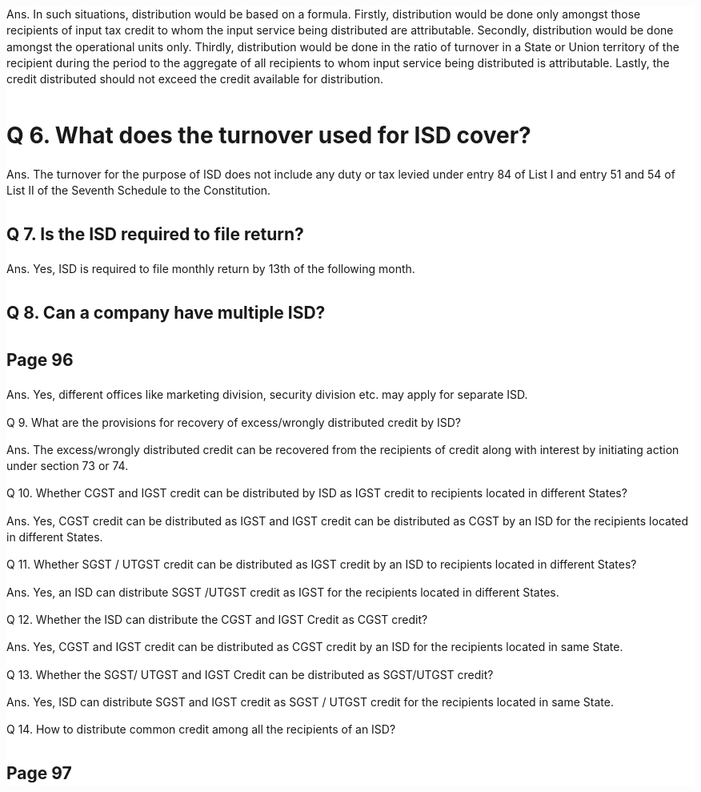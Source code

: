 Ans. In such situations, distribution would be based on a formula. Firstly, distribution would be done only amongst those recipients of input tax credit to whom the input service being distributed are attributable. Secondly, distribution would be done amongst the operational units only. Thirdly, distribution would be done in the ratio of turnover in a State or Union territory of the recipient during the period to the aggregate of all recipients to whom input service being distributed is attributable. Lastly, the credit distributed should not exceed the credit available for distribution.

# Q 6. What does the turnover used for ISD cover? 

Ans. The turnover for the purpose of ISD does not include any duty or tax levied under entry 84 of List I and entry 51 and 54 of List II of the Seventh Schedule to the Constitution.

## Q 7. Is the ISD required to file return?

Ans. Yes, ISD is required to file monthly return by 13th of the following month.

## Q 8. Can a company have multiple ISD?

## Page 96

Ans. Yes, different offices like marketing division, security division etc. may apply for separate ISD.

Q 9. What are the provisions for recovery of excess/wrongly distributed credit by ISD?

Ans. The excess/wrongly distributed credit can be recovered from the recipients of credit along with interest by initiating action under section 73 or 74.

Q 10. Whether CGST and IGST credit can be distributed by ISD as IGST credit to recipients located in different States?

Ans. Yes, CGST credit can be distributed as IGST and IGST credit can be distributed as CGST by an ISD for the recipients located in different States.

Q 11. Whether SGST / UTGST credit can be distributed as IGST credit by an ISD to recipients located in different States?

Ans. Yes, an ISD can distribute SGST /UTGST credit as IGST for the recipients located in different States.

Q 12. Whether the ISD can distribute the CGST and IGST Credit as CGST credit?

Ans. Yes, CGST and IGST credit can be distributed as CGST credit by an ISD for the recipients located in same State.

Q 13. Whether the SGST/ UTGST and IGST Credit can be distributed as SGST/UTGST credit?

Ans. Yes, ISD can distribute SGST and IGST credit as SGST / UTGST credit for the recipients located in same State.

Q 14. How to distribute common credit among all the recipients of an ISD?

## Page 97
